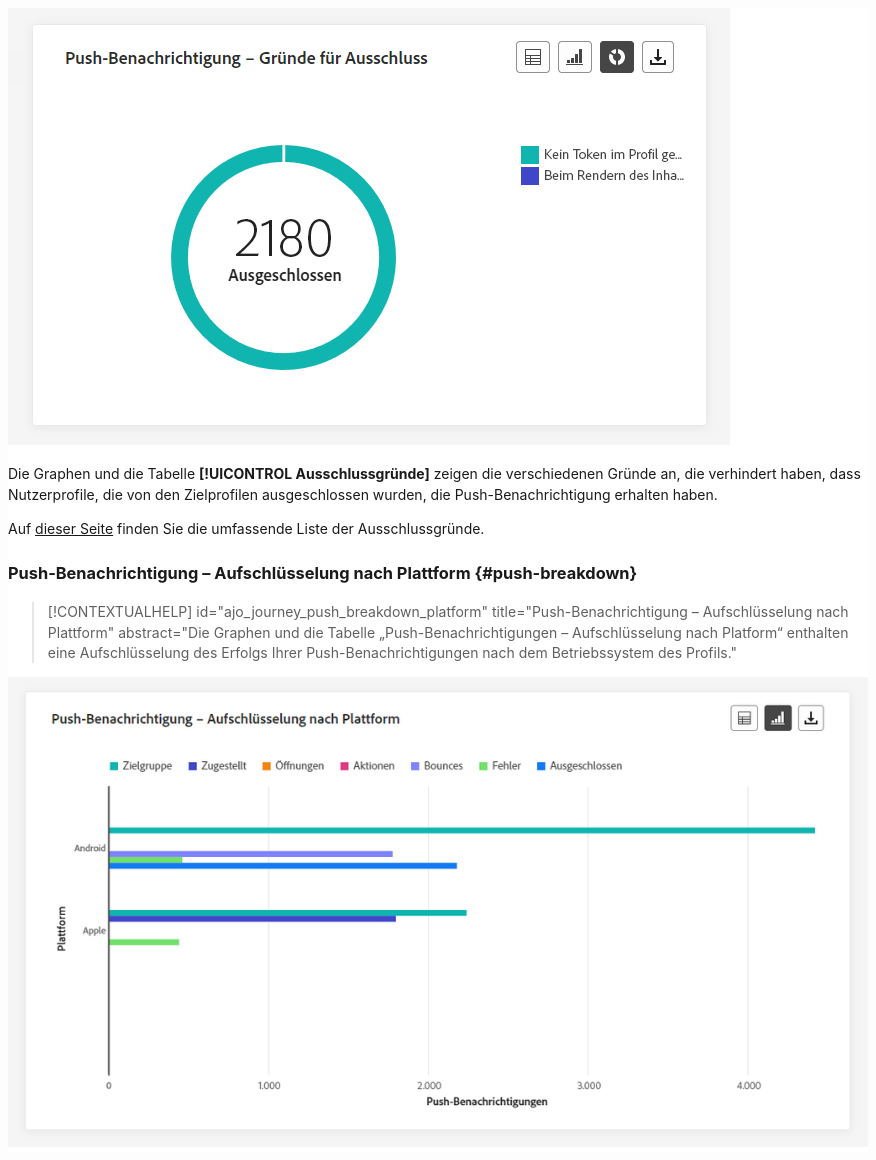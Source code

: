 ![](assets/journey_push_excluded.png)

Die Graphen und die Tabelle **[!UICONTROL Ausschlussgründe]** zeigen die verschiedenen Gründe an, die verhindert haben, dass Nutzerprofile, die von den Zielprofilen ausgeschlossen wurden, die Push-Benachrichtigung erhalten haben.

Auf [dieser Seite](exclusion-list.md) finden Sie die umfassende Liste der Ausschlussgründe.

### Push-Benachrichtigung – Aufschlüsselung nach Plattform {#push-breakdown}

>[!CONTEXTUALHELP]
>id="ajo_journey_push_breakdown_platform"
>title="Push-Benachrichtigung – Aufschlüsselung nach Plattform"
>abstract="Die Graphen und die Tabelle „Push-Benachrichtigungen – Aufschlüsselung nach Platform“ enthalten eine Aufschlüsselung des Erfolgs Ihrer Push-Benachrichtigungen nach dem Betriebssystem des Profils."

![](assets/journey_push_breakdown.png)